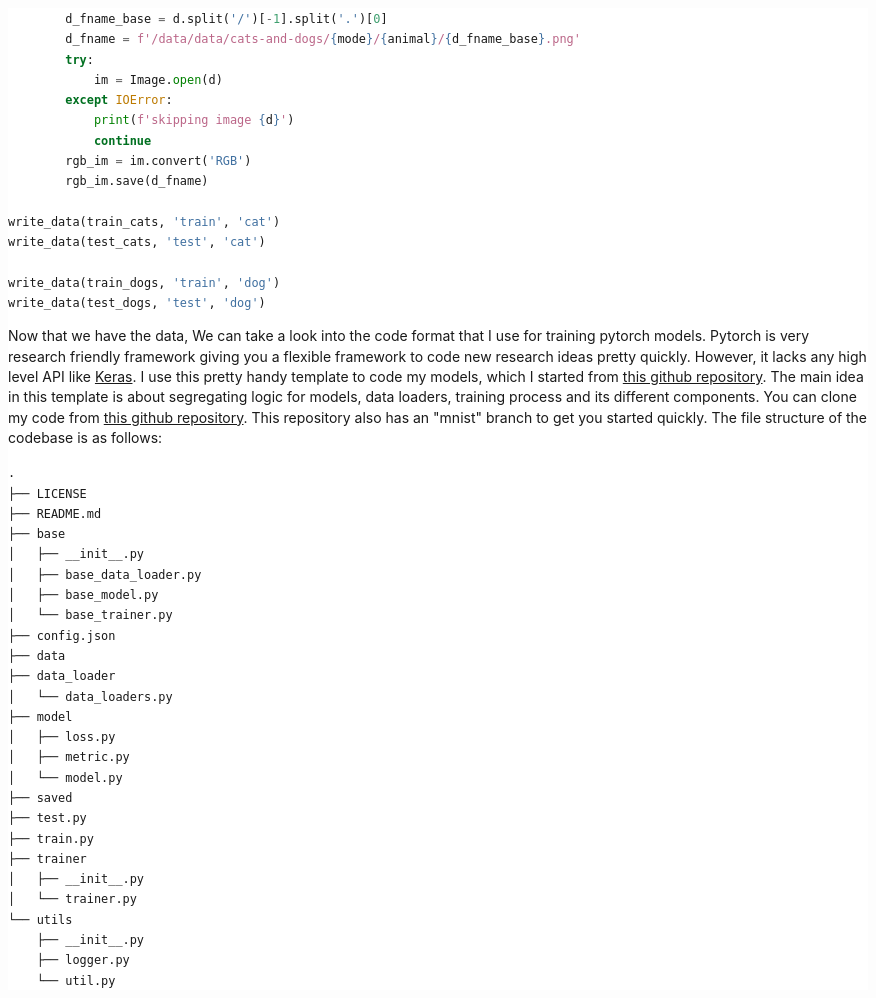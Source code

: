 ```python
        d_fname_base = d.split('/')[-1].split('.')[0]
        d_fname = f'/data/data/cats-and-dogs/{mode}/{animal}/{d_fname_base}.png'
        try:
            im = Image.open(d)
        except IOError:
            print(f'skipping image {d}')
            continue
        rgb_im = im.convert('RGB')
        rgb_im.save(d_fname)

write_data(train_cats, 'train', 'cat')
write_data(test_cats, 'test', 'cat')

write_data(train_dogs, 'train', 'dog')
write_data(test_dogs, 'test', 'dog')
```

Now that we have the data, We can take a look into the code format that I use for training pytorch
models. Pytorch is very research friendly framework giving you a flexible framework to code new
research ideas pretty quickly. However, it lacks any high level API like
[Keras](https://keras.io/). I use this pretty handy template to code my models, which I started
from [this github repository](https://github.com/victoresque/pytorch-template). The main idea in
this template is about segregating logic for models, data loaders, training process and its
different components. You can clone my code from [this github repository][cats-dogs-github]. This
repository also has an "mnist" branch to get you started quickly. The file structure of the
codebase is as follows:

```shell
.
├── LICENSE
├── README.md
├── base
│   ├── __init__.py
│   ├── base_data_loader.py
│   ├── base_model.py
│   └── base_trainer.py
├── config.json
├── data
├── data_loader
│   └── data_loaders.py
├── model
│   ├── loss.py
│   ├── metric.py
│   └── model.py
├── saved
├── test.py
├── train.py
├── trainer
│   ├── __init__.py
│   └── trainer.py
└── utils
    ├── __init__.py
    ├── logger.py
    └── util.py
```


[comet]: https://www.comet.ml/
[cats-dogs-github]: https://github.com/sadanand-singh/comet-cats-and-dogs
[vgg]: https://arxiv.org/abs/1409.1556
[h_flip]: https://pytorch.org/docs/stable/torchvision/transforms.html#torchvision.transforms.RandomHorizontalFlip
[random_crop_resize]: https://pytorch.org/docs/stable/torchvision/transforms.html#torchvision.transforms.RandomResizedCrop